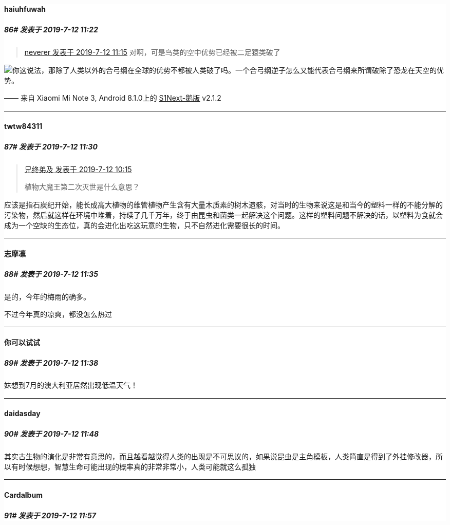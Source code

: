 ####  haiuhfuwah  
##### 86#       发表于 2019-7-12 11:22


<blockquote><a href="httphttps://bbs.saraba1st.com/2b/forum.php?mod=redirect&amp;goto=findpost&amp;pid=44483758&amp;ptid=1845999" target="_blank">neverer 发表于 2019-7-12 11:15</a>
对啊，可是鸟类的空中优势已经被二足猿类破了</blockquote>
<img src="https://static.saraba1st.com/image/smiley/face2017/004.gif" referrerpolicy="no-referrer">你这说法，那除了人类以外的合弓纲在全球的优势不都被人类破了吗。一个合弓纲逆子怎么又能代表合弓纲来所谓破除了恐龙在天空的优势。

—— 来自 Xiaomi Mi Note 3, Android 8.1.0上的 [S1Next-鹅版](https://github.com/ykrank/S1-Next/releases) v2.1.2


-----

####  twtw84311  
##### 87#       发表于 2019-7-12 11:30


<blockquote><a href="httphttps://bbs.saraba1st.com/2b/forum.php?mod=redirect&amp;goto=findpost&amp;pid=44482807&amp;ptid=1845999" target="_blank">兄终弟及 发表于 2019-7-12 10:15</a>

植物大魔王第二次灭世是什么意思？</blockquote>
应该是指石炭纪开始，能长成高大植物的维管植物产生含有大量木质素的树木遗骸，对当时的生物来说这是和当今的塑料一样的不能分解的污染物，然后就这样在环境中堆着，持续了几千万年，终于由昆虫和菌类一起解决这个问题。这样的塑料问题不解决的话，以塑料为食就会成为一个空缺的生态位，真的会进化出吃这玩意的生物，只不自然进化需要很长的时间。


-----

####  志摩凛  
##### 88#       发表于 2019-7-12 11:35


是的，今年的梅雨的确多。

不过今年真的凉爽，都没怎么热过


-----

####  你可以试试  
##### 89#       发表于 2019-7-12 11:38


妹想到7月的澳大利亚居然出现低温天气！


-----

####  daidasday  
##### 90#       发表于 2019-7-12 11:48


其实古生物的演化是非常有意思的，而且越看越觉得人类的出现是不可思议的，如果说昆虫是主角模板，人类简直是得到了外挂修改器，所以有时候想想，智慧生命可能出现的概率真的非常非常小，人类可能就这么孤独


-----

####  Cardalbum  
##### 91#       发表于 2019-7-12 11:57
